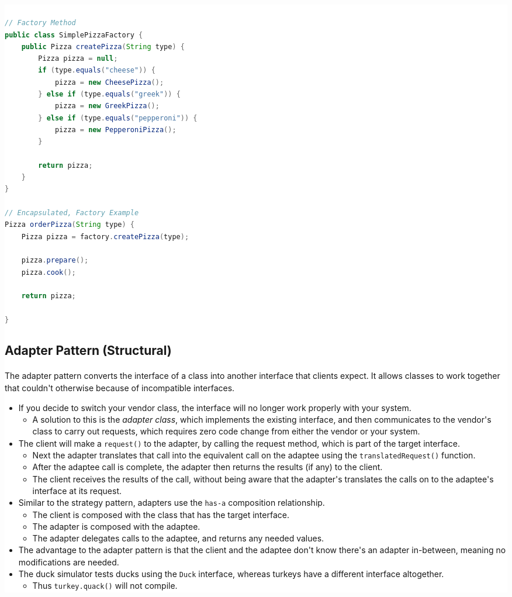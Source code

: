```java

// Factory Method
public class SimplePizzaFactory {
    public Pizza createPizza(String type) {
        Pizza pizza = null;
        if (type.equals("cheese")) {
            pizza = new CheesePizza();
        } else if (type.equals("greek")) {
            pizza = new GreekPizza();
        } else if (type.equals("pepperoni")) {
            pizza = new PepperoniPizza();
        }

        return pizza;
    }
}

// Encapsulated, Factory Example
Pizza orderPizza(String type) {
    Pizza pizza = factory.createPizza(type);

    pizza.prepare();
    pizza.cook();

    return pizza;

}
```

## Adapter Pattern (Structural)

The adapter pattern converts the interface of a class into another interface that clients expect. It allows classes to work together that couldn't otherwise because of incompatible interfaces.

* If you decide to switch your vendor class, the interface will no longer work properly with your system.
	- A solution to this is the *adapter class*, which implements the existing interface, and then communicates to the vendor's class to carry out requests, which requires zero code change from either the vendor or your system.
* The client will make a `request()` to the adapter, by calling the request method, which is part of the target interface.
	- Next the adapter translates that call into the equivalent call on the adaptee using the `translatedRequest()` function.
	- After the adaptee call is complete, the adapter then returns the results (if any) to the client.
	- The client receives the results of the call, without being aware that the adapter's translates the calls on to the adaptee's interface at its request.
* Similar to the strategy pattern, adapters use the `has-a` composition relationship.
	- The client is composed with the class that has the target interface.
	- The adapter is composed with the adaptee.
	- The adapter delegates calls to the adaptee, and returns any needed values.
* The advantage to the adapter pattern is that the client and the adaptee don't know there's an adapter in-between, meaning no modifications are needed.
* The duck simulator tests ducks using the `Duck` interface, whereas turkeys have a different interface altogether.
	- Thus `turkey.quack()` will not compile.
